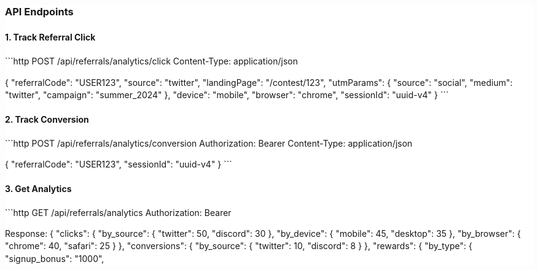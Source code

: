 ### API Endpoints

#### 1. Track Referral Click
\`\`\`http
POST /api/referrals/analytics/click
Content-Type: application/json

{
  "referralCode": "USER123",
  "source": "twitter",
  "landingPage": "/contest/123",
  "utmParams": {
    "source": "social",
    "medium": "twitter",
    "campaign": "summer_2024"
  },
  "device": "mobile",
  "browser": "chrome",
  "sessionId": "uuid-v4"
}
\`\`\`

#### 2. Track Conversion
\`\`\`http
POST /api/referrals/analytics/conversion
Authorization: Bearer <token>
Content-Type: application/json

{
  "referralCode": "USER123",
  "sessionId": "uuid-v4"
}
\`\`\`

#### 3. Get Analytics
\`\`\`http
GET /api/referrals/analytics
Authorization: Bearer <token>

Response:
{
  "clicks": {
    "by_source": {
      "twitter": 50,
      "discord": 30
    },
    "by_device": {
      "mobile": 45,
      "desktop": 35
    },
    "by_browser": {
      "chrome": 40,
      "safari": 25
    }
  },
  "conversions": {
    "by_source": {
      "twitter": 10,
      "discord": 8
    }
  },
  "rewards": {
    "by_type": {
      "signup_bonus": "1000",